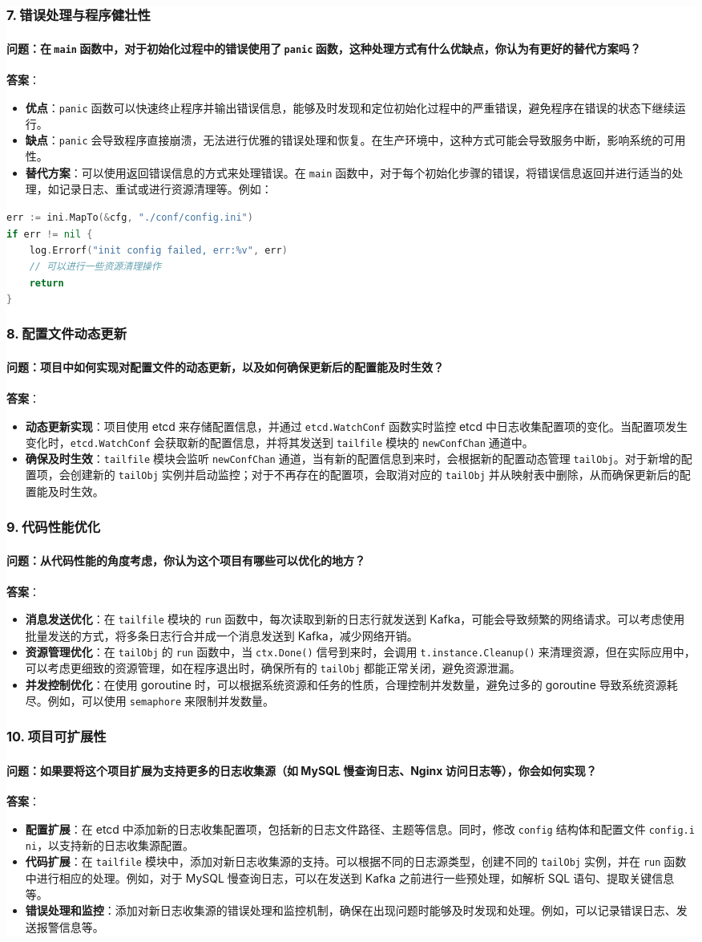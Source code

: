 ### 7. 错误处理与程序健壮性

#### 问题：在 `main` 函数中，对于初始化过程中的错误使用了 `panic` 函数，这种处理方式有什么优缺点，你认为有更好的替代方案吗？

**答案**：

- **优点**：`panic` 函数可以快速终止程序并输出错误信息，能够及时发现和定位初始化过程中的严重错误，避免程序在错误的状态下继续运行。
- **缺点**：`panic` 会导致程序直接崩溃，无法进行优雅的错误处理和恢复。在生产环境中，这种方式可能会导致服务中断，影响系统的可用性。
- **替代方案**：可以使用返回错误信息的方式来处理错误。在 `main` 函数中，对于每个初始化步骤的错误，将错误信息返回并进行适当的处理，如记录日志、重试或进行资源清理等。例如：

```go
err := ini.MapTo(&cfg, "./conf/config.ini")
if err != nil {
    log.Errorf("init config failed, err:%v", err)
    // 可以进行一些资源清理操作
    return
}
```

### 8. 配置文件动态更新

#### 问题：项目中如何实现对配置文件的动态更新，以及如何确保更新后的配置能及时生效？

**答案**：

- **动态更新实现**：项目使用 etcd 来存储配置信息，并通过 `etcd.WatchConf` 函数实时监控 etcd 中日志收集配置项的变化。当配置项发生变化时，`etcd.WatchConf` 会获取新的配置信息，并将其发送到 `tailfile` 模块的 `newConfChan` 通道中。
- **确保及时生效**：`tailfile` 模块会监听 `newConfChan` 通道，当有新的配置信息到来时，会根据新的配置动态管理 `tailObj`。对于新增的配置项，会创建新的 `tailObj` 实例并启动监控；对于不再存在的配置项，会取消对应的 `tailObj` 并从映射表中删除，从而确保更新后的配置能及时生效。

### 9. 代码性能优化

#### 问题：从代码性能的角度考虑，你认为这个项目有哪些可以优化的地方？

**答案**：

- **消息发送优化**：在 `tailfile` 模块的 `run` 函数中，每次读取到新的日志行就发送到 Kafka，可能会导致频繁的网络请求。可以考虑使用批量发送的方式，将多条日志行合并成一个消息发送到 Kafka，减少网络开销。
- **资源管理优化**：在 `tailObj` 的 `run` 函数中，当 `ctx.Done()` 信号到来时，会调用 `t.instance.Cleanup()` 来清理资源，但在实际应用中，可以考虑更细致的资源管理，如在程序退出时，确保所有的 `tailObj` 都能正常关闭，避免资源泄漏。
- **并发控制优化**：在使用 goroutine 时，可以根据系统资源和任务的性质，合理控制并发数量，避免过多的 goroutine 导致系统资源耗尽。例如，可以使用 `semaphore` 来限制并发数量。

### 10. 项目可扩展性

#### 问题：如果要将这个项目扩展为支持更多的日志收集源（如 MySQL 慢查询日志、Nginx 访问日志等），你会如何实现？

**答案**：

- **配置扩展**：在 etcd 中添加新的日志收集配置项，包括新的日志文件路径、主题等信息。同时，修改 `config` 结构体和配置文件 `config.ini`，以支持新的日志收集源配置。
- **代码扩展**：在 `tailfile` 模块中，添加对新日志收集源的支持。可以根据不同的日志源类型，创建不同的 `tailObj` 实例，并在 `run` 函数中进行相应的处理。例如，对于 MySQL 慢查询日志，可以在发送到 Kafka 之前进行一些预处理，如解析 SQL 语句、提取关键信息等。
- **错误处理和监控**：添加对新日志收集源的错误处理和监控机制，确保在出现问题时能够及时发现和处理。例如，可以记录错误日志、发送报警信息等。